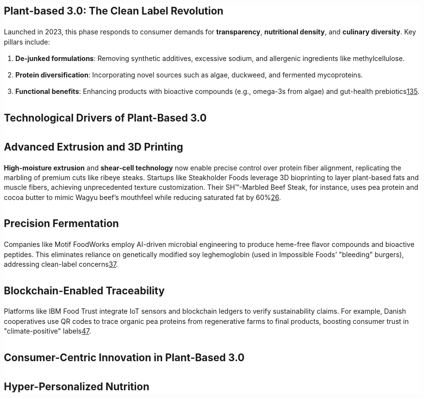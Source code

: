 ## Plant-based 3.0: The Clean Label Revolution

Launched in 2023, this phase responds to consumer demands for **transparency**, **nutritional density**, and **culinary diversity**. Key pillars include:

1. **De-junked formulations**: Removing synthetic additives, excessive sodium, and allergenic ingredients like methylcellulose.
    
2. **Protein diversification**: Incorporating novel sources such as algae, duckweed, and fermented mycoproteins.
    
3. **Functional benefits**: Enhancing products with bioactive compounds (e.g., omega-3s from algae) and gut-health prebiotics[1](https://insights.figlobal.com/plant-based/plant-based-3-0-de-junking-and-diversifying-the-next-wave-of-plant-first-foods)[3](https://clearstrategy.com/thinking/the-race-to-plant-based/)[5](https://www.newfoodmagazine.com/article/165893/three-big-trends-in-food-and-drink/).
    

## Technological Drivers of Plant-Based 3.0

## Advanced Extrusion and 3D Printing

**High-moisture extrusion** and **shear-cell technology** now enable precise control over protein fiber alignment, replicating the marbling of premium cuts like ribeye steaks. Startups like Steakholder Foods leverage 3D bioprinting to layer plant-based fats and muscle fibers, achieving unprecedented texture customization. Their SH™-Marbled Beef Steak, for instance, uses pea protein and cocoa butter to mimic Wagyu beef’s mouthfeel while reducing saturated fat by 60%[2](https://www.steakholderfoods.com/blog/top-plant-based-processing-technologies)[6](https://savoreat.com/why-personalized-nutrition-is-the-key-to-meat-alternatives-3-0/).

## Precision Fermentation

Companies like Motif FoodWorks employ AI-driven microbial engineering to produce heme-free flavor compounds and bioactive peptides. This eliminates reliance on genetically modified soy leghemoglobin (used in Impossible Foods’ "bleeding" burgers), addressing clean-label concerns[3](https://clearstrategy.com/thinking/the-race-to-plant-based/)[7](https://www.foodnavigator.com/Article/2022/06/27/kerry-on-what-shoppers-need-from-plant-based-3.0-the-consumer-is-no-longer-willing-to-compromise/).

## Blockchain-Enabled Traceability

Platforms like IBM Food Trust integrate IoT sensors and blockchain ledgers to verify sustainability claims. For example, Danish cooperatives use QR codes to trace organic pea proteins from regenerative farms to final products, boosting consumer trust in "climate-positive" labels[4](https://en.fvm.dk/Media/638484294982868221/Danish-Action-Plan-for-Plant-based-Foods.pdf)[7](https://www.foodnavigator.com/Article/2022/06/27/kerry-on-what-shoppers-need-from-plant-based-3.0-the-consumer-is-no-longer-willing-to-compromise/).

## Consumer-Centric Innovation in Plant-Based 3.0

## Hyper-Personalized Nutrition
